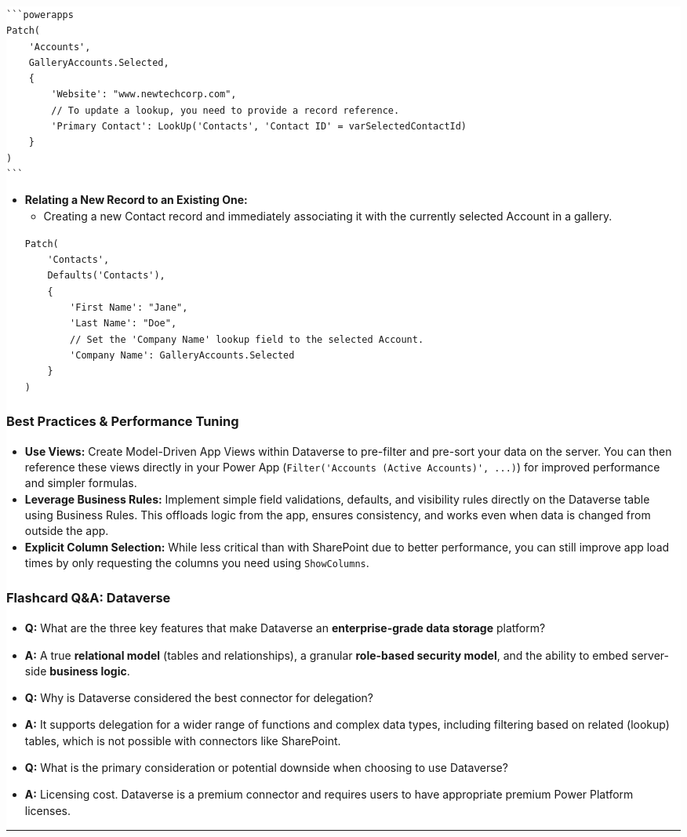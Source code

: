     ```powerapps
    Patch(
        'Accounts',
        GalleryAccounts.Selected,
        {
            'Website': "www.newtechcorp.com",
            // To update a lookup, you need to provide a record reference.
            'Primary Contact': LookUp('Contacts', 'Contact ID' = varSelectedContactId)
        }
    )
    ```
*   **Relating a New Record to an Existing One:**
    *   Creating a new Contact record and immediately associating it with the currently selected Account in a gallery.
    ```powerapps
    Patch(
        'Contacts',
        Defaults('Contacts'),
        {
            'First Name': "Jane",
            'Last Name': "Doe",
            // Set the 'Company Name' lookup field to the selected Account.
            'Company Name': GalleryAccounts.Selected
        }
    )
    ```

### Best Practices & Performance Tuning

*   **Use Views:** Create Model-Driven App Views within Dataverse to pre-filter and pre-sort your data on the server. You can then reference these views directly in your Power App (`Filter('Accounts (Active Accounts)', ...)`) for improved performance and simpler formulas.
*   **Leverage Business Rules:** Implement simple field validations, defaults, and visibility rules directly on the Dataverse table using Business Rules. This offloads logic from the app, ensures consistency, and works even when data is changed from outside the app.
*   **Explicit Column Selection:** While less critical than with SharePoint due to better performance, you can still improve app load times by only requesting the columns you need using `ShowColumns`.

### Flashcard Q&A: Dataverse

*   **Q:** What are the three key features that make Dataverse an **enterprise-grade data storage** platform?
*   **A:** A true **relational model** (tables and relationships), a granular **role-based security model**, and the ability to embed server-side **business logic**.

*   **Q:** Why is Dataverse considered the best connector for delegation?
*   **A:** It supports delegation for a wider range of functions and complex data types, including filtering based on related (lookup) tables, which is not possible with connectors like SharePoint.

*   **Q:** What is the primary consideration or potential downside when choosing to use Dataverse?
*   **A:** Licensing cost. Dataverse is a premium connector and requires users to have appropriate premium Power Platform licenses.

---